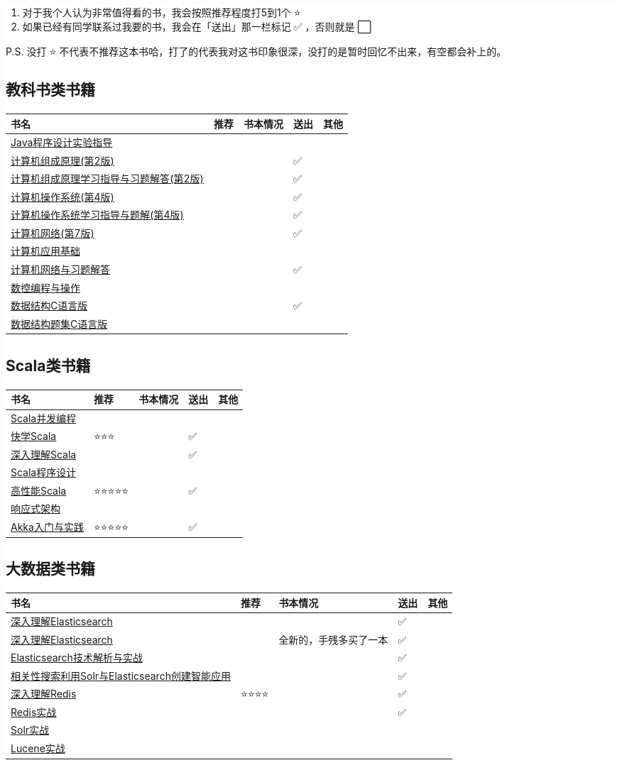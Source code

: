 1. 对于我个人认为非常值得看的书，我会按照推荐程度打5到1个 ⭐
2. 如果已经有同学联系过我要的书，我会在「送出」那一栏标记 ✅ ，否则就是 ⬜️

P.S. 没打 ⭐ 不代表不推荐这本书哈，打了的代表我对这书印象很深，没打的是暂时回忆不出来，有空都会补上的。

## 教科书类书籍

|书名|推荐|书本情况|送出|其他|
|:---|:---|:---|:---|:---|
|[Java程序设计实验指导](https://item.jd.com/11203735.html)|||||
|[计算机组成原理(第2版)](https://item.jd.com/12271404.html)|||✅||
|[计算机组成原理学习指导与习题解答(第2版)](https://item.jd.com/12237635.html)|||✅||
|[计算机操作系统(第4版)](https://item.jd.com/43693149354.html)|||✅||
|[计算机操作系统学习指导与题解(第4版)](https://item.jd.com/43693149354.html)|||✅||
|[计算机网络(第7版)](https://item.jd.com/12219883.html)|||✅||
|[计算机应用基础](https://item.jd.com/10570398933.html)|||||
|[计算机网络与习题解答](https://item.jd.com/12221064.html)|||✅||
|[数控编程与操作](https://item.jd.com/12407475.html)|||||
|[数据结构C语言版](https://item.jd.com/12407475.html)|||✅||
|[数据结构题集C语言版](https://item.jd.com/10988860.html)|||||

## Scala类书籍

|书名|推荐|书本情况|送出|其他|
|:---|:---|:---|:---|:---|
|[Scala并发编程](https://item.jd.com/10984681403.html)|||||
|[快学Scala](https://item.jd.com/12224512.html)|⭐⭐⭐||✅||
|[深入理解Scala](https://item.jd.com/40505042053.html)|||✅||
|[Scala程序设计](https://item.jd.com/11901890.html)|||||
|[高性能Scala](https://item.jd.com/12179386.html)|⭐⭐⭐⭐⭐||✅||
|[响应式架构](https://item.jd.com/11972978.html)|||||
|[Akka入门与实践](https://item.jd.com/12194510.html)|⭐⭐⭐⭐⭐||✅||

## 大数据类书籍

|书名|推荐|书本情况|送出|其他|
|:---|:---|:---|:---|:---|
|[深入理解Elasticsearch](https://item.jd.com/12203786.html)|||✅||
|[深入理解Elasticsearch](https://item.jd.com/12203786.html)||全新的，手残多买了一本|✅||
|[Elasticsearch技术解析与实战](https://item.jd.com/12111652.html)|||✅||
|[相关性搜索利用Solr与Elasticsearch创建智能应用](https://item.jd.com/61536415951.html)|||✅||
|[深入理解Redis](https://item.jd.com/12492931287.html)|⭐⭐⭐⭐||✅||
|[Redis实战](https://item.jd.com/11791607.html)|||✅||
|[Solr实战](https://item.jd.com/24957427627.html)|||||
|[Lucene实战](https://item.jd.com/10661841.html)|||||